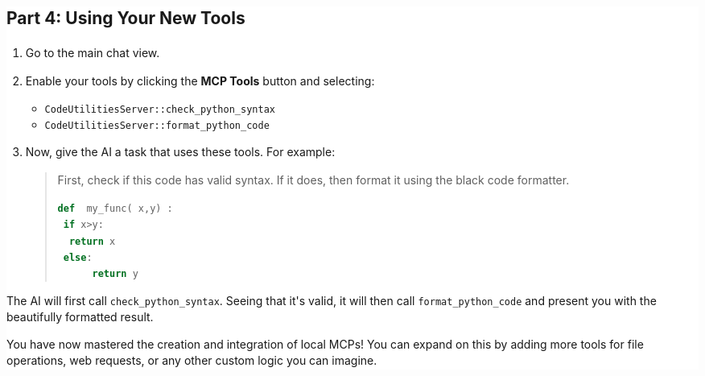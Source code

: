 ## Part 4: Using Your New Tools

1.  Go to the main chat view.
2.  Enable your tools by clicking the **MCP Tools** button and selecting:
    *   `CodeUtilitiesServer::check_python_syntax`
    *   `CodeUtilitiesServer::format_python_code`
3.  Now, give the AI a task that uses these tools. For example:

    > First, check if this code has valid syntax. If it does, then format it using the black code formatter.
    >
    > ```python
    > def  my_func( x,y) :
    >  if x>y:
    >   return x
    >  else:
    >       return y
    > ```

The AI will first call `check_python_syntax`. Seeing that it's valid, it will then call `format_python_code` and present you with the beautifully formatted result.

You have now mastered the creation and integration of local MCPs! You can expand on this by adding more tools for file operations, web requests, or any other custom logic you can imagine.